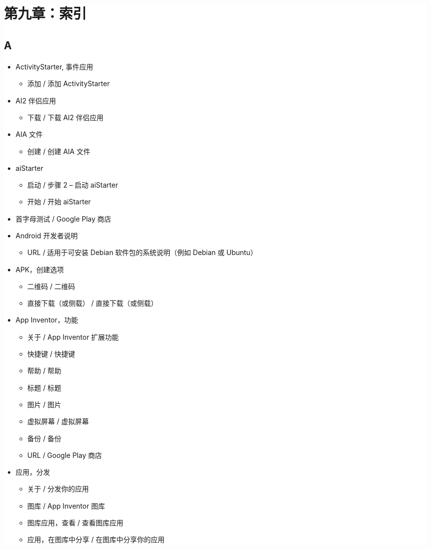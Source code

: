 # 第九章：索引

## A

+   ActivityStarter, 事件应用

    +   添加 / 添加 ActivityStarter

+   AI2 伴侣应用

    +   下载 / 下载 AI2 伴侣应用

+   AIA 文件

    +   创建 / 创建 AIA 文件

+   aiStarter

    +   启动 / 步骤 2 – 启动 aiStarter

    +   开始 / 开始 aiStarter

+   首字母测试 / Google Play 商店

+   Android 开发者说明

    +   URL / 适用于可安装 Debian 软件包的系统说明（例如 Debian 或 Ubuntu）

+   APK，创建选项

    +   二维码 / 二维码

    +   直接下载（或侧载） / 直接下载（或侧载）

+   App Inventor，功能

    +   关于 / App Inventor 扩展功能

    +   快捷键 / 快捷键

    +   帮助 / 帮助

    +   标题 / 标题

    +   图片 / 图片

    +   虚拟屏幕 / 虚拟屏幕

    +   备份 / 备份

    +   URL / Google Play 商店

+   应用，分发

    +   关于 / 分发你的应用

    +   图库 / App Inventor 图库

    +   图库应用，查看 / 查看图库应用

    +   应用，在图库中分享 / 在图库中分享你的应用
